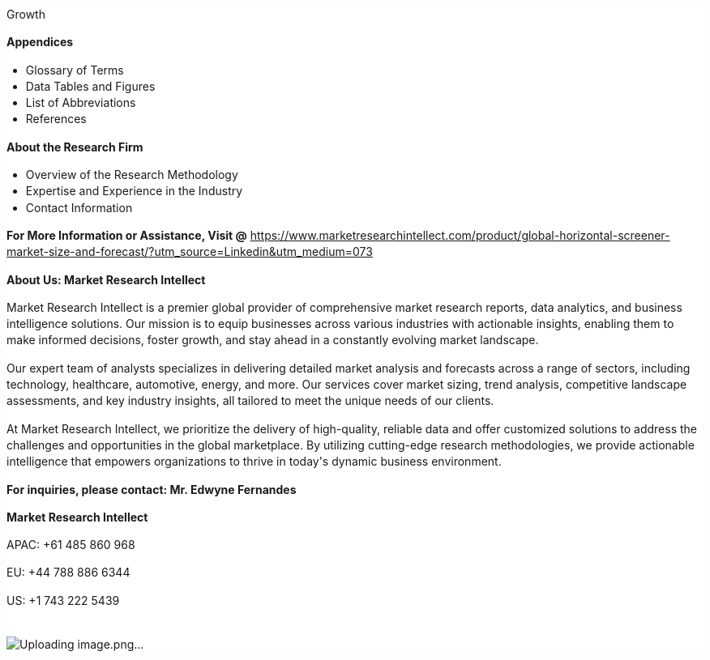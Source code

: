 Growth</li></ul><p><strong>Appendices</strong></p><ul><li>Glossary of Terms</li><li>Data Tables and Figures</li><li>List of Abbreviations</li><li>References</li></ul><p><strong>About the Research Firm</strong></p><ul><li>Overview of the Research Methodology</li><li>Expertise and Experience in the Industry</li><li>Contact Information</li></ul></div><div class="article-main__content" data-test-id="publishing-text-block"><p><span class="font-[700]"><strong>For More Information or Assistance, Visit @</strong>&nbsp;<a href="https://www.marketresearchintellect.com/product/global-horizontal-screener-market-size-and-forecast/?utm_source=Linkedin&utm_medium=073">https://www.marketresearchintellect.com/product/global-horizontal-screener-market-size-and-forecast/?utm_source=Linkedin&utm_medium=073</a></span></p><p><strong>About Us: Market Research Intellect</strong></p><p>Market Research Intellect is a premier global provider of comprehensive market research reports, data analytics, and business intelligence solutions. Our mission is to equip businesses across various industries with actionable insights, enabling them to make informed decisions, foster growth, and stay ahead in a constantly evolving market landscape.</p><p>Our expert team of analysts specializes in delivering detailed market analysis and forecasts across a range of sectors, including technology, healthcare, automotive, energy, and more. Our services cover market sizing, trend analysis, competitive landscape assessments, and key industry insights, all tailored to meet the unique needs of our clients.</p><p>At Market Research Intellect, we prioritize the delivery of high-quality, reliable data and offer customized solutions to address the challenges and opportunities in the global marketplace. By utilizing cutting-edge research methodologies, we provide actionable intelligence that empowers organizations to thrive in today's dynamic business environment.</p><p><strong>For inquiries, please contact: Mr. Edwyne Fernandes</strong></p><p><strong>Market Research Intellect</strong></p><p>APAC: +61 485 860 968</p><p>EU: +44 788 886 6344</p><p>US: +1 743 222 5439</p></div><div class="article-main__content" data-test-id="publishing-text-block">&nbsp;</div>
![Uploading image.png…]()
